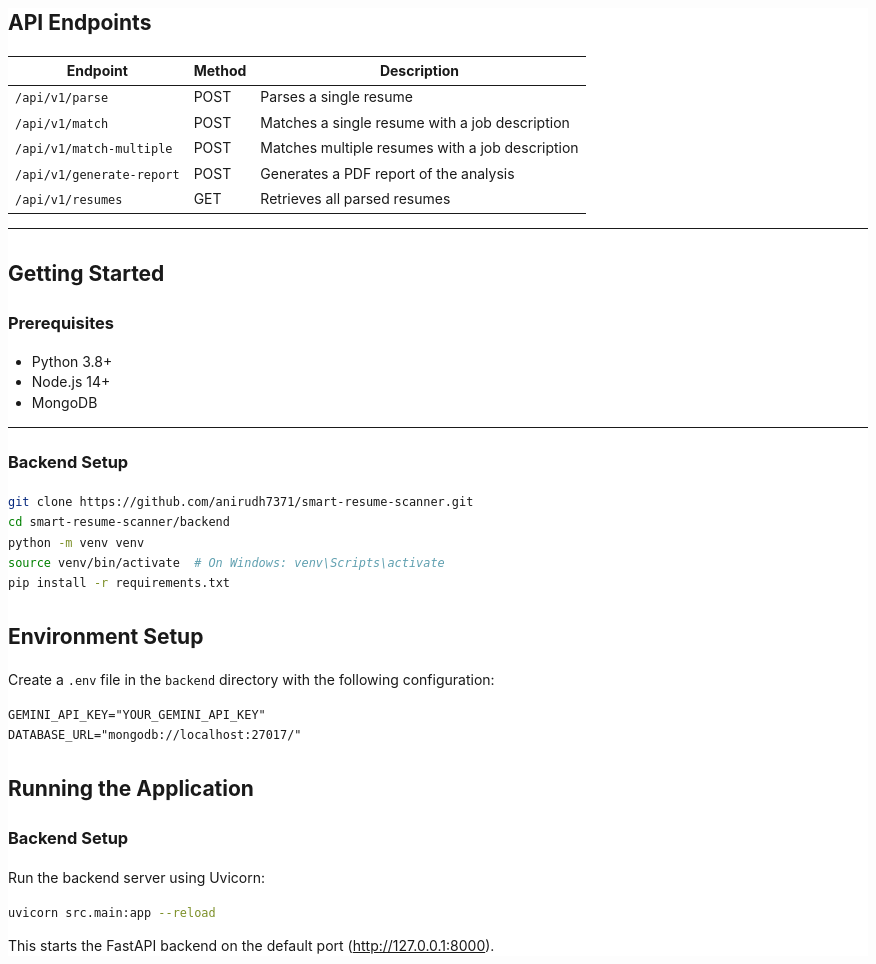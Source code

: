 
## API Endpoints

| Endpoint | Method | Description |
|-----------|---------|-------------|
| `/api/v1/parse` | POST | Parses a single resume |
| `/api/v1/match` | POST | Matches a single resume with a job description |
| `/api/v1/match-multiple` | POST | Matches multiple resumes with a job description |
| `/api/v1/generate-report` | POST | Generates a PDF report of the analysis |
| `/api/v1/resumes` | GET | Retrieves all parsed resumes |

---

## Getting Started

### Prerequisites

- Python 3.8+  
- Node.js 14+  
- MongoDB  

---

### Backend Setup

```bash
git clone https://github.com/anirudh7371/smart-resume-scanner.git
cd smart-resume-scanner/backend
python -m venv venv
source venv/bin/activate  # On Windows: venv\Scripts\activate
pip install -r requirements.txt
```
## Environment Setup

Create a `.env` file in the `backend` directory with the following configuration:

```env
GEMINI_API_KEY="YOUR_GEMINI_API_KEY"
DATABASE_URL="mongodb://localhost:27017/"
```

## Running the Application
### Backend Setup
Run the backend server using Uvicorn:
```bash
uvicorn src.main:app --reload
```
This starts the FastAPI backend on the default port (http://127.0.0.1:8000).
